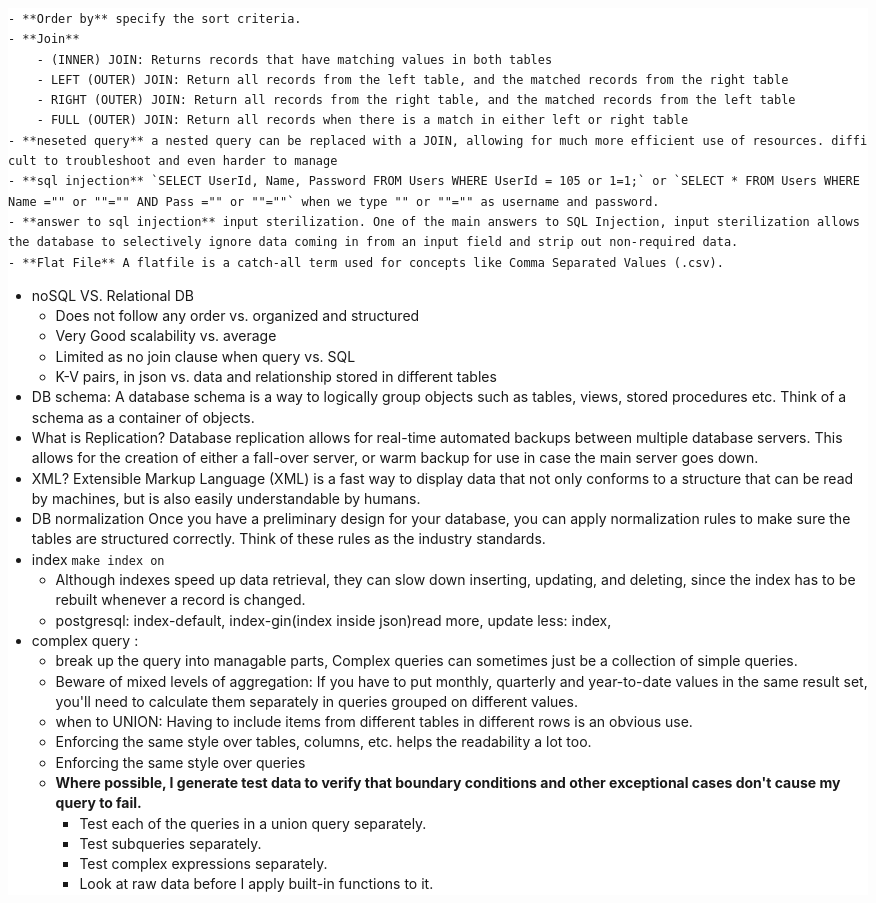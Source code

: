     - **Order by** specify the sort criteria.
    - **Join** 
        - (INNER) JOIN: Returns records that have matching values in both tables
        - LEFT (OUTER) JOIN: Return all records from the left table, and the matched records from the right table
        - RIGHT (OUTER) JOIN: Return all records from the right table, and the matched records from the left table
        - FULL (OUTER) JOIN: Return all records when there is a match in either left or right table
    - **neseted query** a nested query can be replaced with a JOIN, allowing for much more efficient use of resources. difficult to troubleshoot and even harder to manage
    - **sql injection** `SELECT UserId, Name, Password FROM Users WHERE UserId = 105 or 1=1;` or `SELECT * FROM Users WHERE Name ="" or ""="" AND Pass ="" or ""=""` when we type "" or ""="" as username and password.
    - **answer to sql injection** input sterilization. One of the main answers to SQL Injection, input sterilization allows the database to selectively ignore data coming in from an input field and strip out non-required data. 
    - **Flat File** A flatfile is a catch-all term used for concepts like Comma Separated Values (.csv). 
- noSQL VS. Relational DB
    - Does not follow any order	vs. organized and structured
    - Very Good	scalability vs. average
    - Limited as no join clause when query vs. SQL
    - K-V pairs, in json vs. data and relationship stored in different tables
- DB schema: 
A database schema is a way to logically group objects such as tables, views, stored procedures etc. Think of a schema as a container of objects.
- What is Replication?
Database replication allows for real-time automated backups between multiple database servers. This allows for the creation of either a fall-over server, or warm backup for use in case the main server goes down.
-  XML?
Extensible Markup Language (XML) is a fast way to display data that not only conforms to a structure that can be read by machines, but is also easily understandable by humans. 
- DB normalization
Once you have a preliminary design for your database, you can apply normalization rules to make sure the tables are structured correctly. Think of these rules as the industry standards.
- index `make index on`
    - Although indexes speed up data retrieval, they can slow down inserting, updating, and deleting, since the index has to be rebuilt whenever a record is changed.
    - postgresql: index-default, index-gin(index inside json)read more, update less: index,
- complex query :
    - break up the query into managable parts, Complex queries can sometimes just be a collection of simple queries.
    - Beware of mixed levels of aggregation: If you have to put monthly, quarterly and year-to-date values in the same result set, you'll need to calculate them separately in queries grouped on different values.
    - when to UNION: Having to include items from different tables in different rows is an obvious use.
    - Enforcing the same style over tables, columns, etc. helps the readability a lot too.
    - Enforcing the same style over queries
    - **Where possible, I generate test data to verify that boundary conditions and other exceptional cases don't cause my query to fail.**
        - Test each of the queries in a union query separately.
        - Test subqueries separately.
        - Test complex expressions separately.
        - Look at raw data before I apply built-in functions to it.
